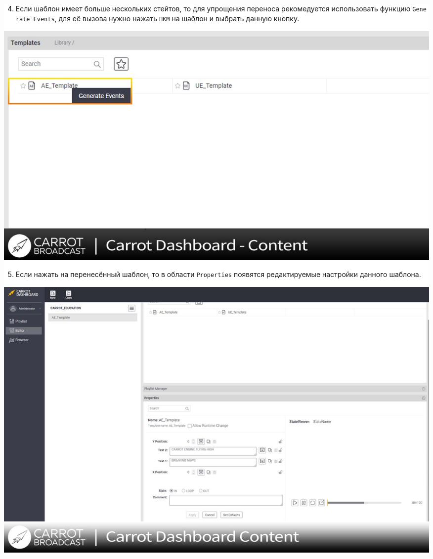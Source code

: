 4. Если шаблон имеет больше нескольких стейтов, то для упрощения переноса рекомедуется использовать функцию `Generate Events`, для её вызова нужно нажать `ПКМ` на шаблон и выбрать данную кнопку.

![Settings_Carrot Dashboard_Content](..\images\3998\image_054.jpg "Carrot Dashboard - Content")

5. Если нажать на перенесённый шаблон, то в области `Properties` появятся редактируемые настройки данного шаблона.

![Settings_Carrot Dashboard_Content](..\images\3189\image_033.jpg "Carrot Dashboard - Content")
